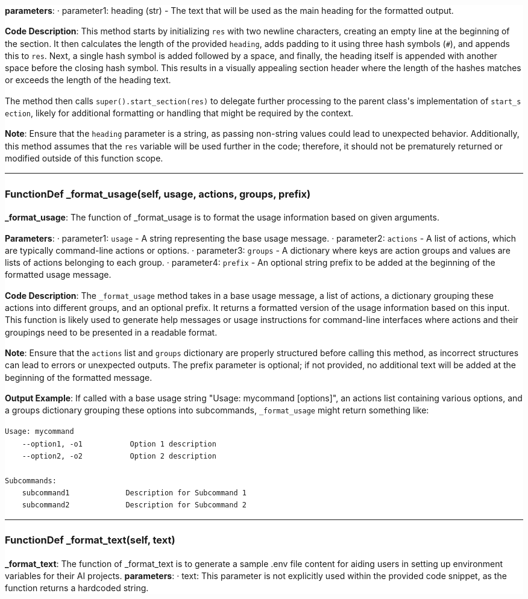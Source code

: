 **parameters**: 
· parameter1: heading (str) - The text that will be used as the main heading for the formatted output.

**Code Description**: This method starts by initializing `res` with two newline characters, creating an empty line at the beginning of the section. It then calculates the length of the provided `heading`, adds padding to it using three hash symbols (`#`), and appends this to `res`. Next, a single hash symbol is added followed by a space, and finally, the heading itself is appended with another space before the closing hash symbol. This results in a visually appealing section header where the length of the hashes matches or exceeds the length of the heading text.

The method then calls `super().start_section(res)` to delegate further processing to the parent class's implementation of `start_section`, likely for additional formatting or handling that might be required by the context.

**Note**: Ensure that the `heading` parameter is a string, as passing non-string values could lead to unexpected behavior. Additionally, this method assumes that the `res` variable will be used further in the code; therefore, it should not be prematurely returned or modified outside of this function scope.
***
### FunctionDef _format_usage(self, usage, actions, groups, prefix)
**_format_usage**: The function of _format_usage is to format the usage information based on given arguments.

**Parameters**:
· parameter1: `usage` - A string representing the base usage message.
· parameter2: `actions` - A list of actions, which are typically command-line actions or options.
· parameter3: `groups` - A dictionary where keys are action groups and values are lists of actions belonging to each group.
· parameter4: `prefix` - An optional string prefix to be added at the beginning of the formatted usage message.

**Code Description**: The `_format_usage` method takes in a base usage message, a list of actions, a dictionary grouping these actions into different groups, and an optional prefix. It returns a formatted version of the usage information based on this input. This function is likely used to generate help messages or usage instructions for command-line interfaces where actions and their groupings need to be presented in a readable format.

**Note**: Ensure that the `actions` list and `groups` dictionary are properly structured before calling this method, as incorrect structures can lead to errors or unexpected outputs. The prefix parameter is optional; if not provided, no additional text will be added at the beginning of the formatted message.

**Output Example**: If called with a base usage string "Usage: mycommand [options]", an actions list containing various options, and a groups dictionary grouping these options into subcommands, `_format_usage` might return something like:
```
Usage: mycommand
    --option1, -o1           Option 1 description
    --option2, -o2           Option 2 description

Subcommands:
    subcommand1             Description for Subcommand 1
    subcommand2             Description for Subcommand 2
```
***
### FunctionDef _format_text(self, text)
**_format_text**: The function of _format_text is to generate a sample .env file content for aiding users in setting up environment variables for their AI projects.
**parameters**: 
· text: This parameter is not explicitly used within the provided code snippet, as the function returns a hardcoded string.

